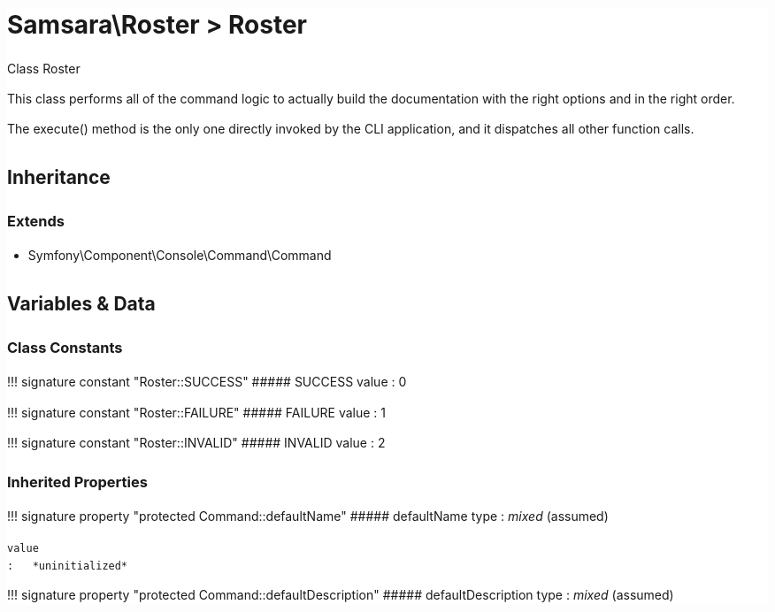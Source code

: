 # Samsara\Roster > Roster

Class Roster

 This class performs all of the command logic to actually build the documentation with the right options and in the right order.

 The execute() method is the only one directly invoked by the CLI application, and it dispatches all other function calls.


## Inheritance


### Extends

- Symfony\Component\Console\Command\Command


## Variables & Data


### Class Constants

!!! signature constant "Roster::SUCCESS"
    ##### SUCCESS
    value
    :   0

!!! signature constant "Roster::FAILURE"
    ##### FAILURE
    value
    :   1

!!! signature constant "Roster::INVALID"
    ##### INVALID
    value
    :   2



### Inherited Properties

!!! signature property "protected Command::defaultName"
    ##### defaultName
    type
    :   *mixed* (assumed)

    value
    :   *uninitialized*

!!! signature property "protected Command::defaultDescription"
    ##### defaultDescription
    type
    :   *mixed* (assumed)
